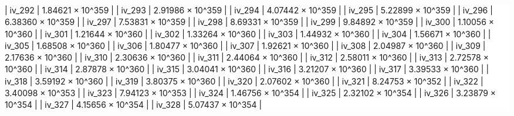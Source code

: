 | iv_292 | 1.84621 × 10^359 |
| iv_293 | 2.91986 × 10^359 |
| iv_294 | 4.07442 × 10^359 |
| iv_295 | 5.22899 × 10^359 |
| iv_296 | 6.38360 × 10^359 |
| iv_297 | 7.53831 × 10^359 |
| iv_298 | 8.69331 × 10^359 |
| iv_299 | 9.84892 × 10^359 |
| iv_300 | 1.10056 × 10^360 |
| iv_301 | 1.21644 × 10^360 |
| iv_302 | 1.33264 × 10^360 |
| iv_303 | 1.44932 × 10^360 |
| iv_304 | 1.56671 × 10^360 |
| iv_305 | 1.68508 × 10^360 |
| iv_306 | 1.80477 × 10^360 |
| iv_307 | 1.92621 × 10^360 |
| iv_308 | 2.04987 × 10^360 |
| iv_309 | 2.17636 × 10^360 |
| iv_310 | 2.30636 × 10^360 |
| iv_311 | 2.44064 × 10^360 |
| iv_312 | 2.58011 × 10^360 |
| iv_313 | 2.72578 × 10^360 |
| iv_314 | 2.87878 × 10^360 |
| iv_315 | 3.04041 × 10^360 |
| iv_316 | 3.21207 × 10^360 |
| iv_317 | 3.39533 × 10^360 |
| iv_318 | 3.59192 × 10^360 |
| iv_319 | 3.80375 × 10^360 |
| iv_320 | 2.07602 × 10^360 |
| iv_321 | 8.24753 × 10^352 |
| iv_322 | 3.40098 × 10^353 |
| iv_323 | 7.94123 × 10^353 |
| iv_324 | 1.46756 × 10^354 |
| iv_325 | 2.32102 × 10^354 |
| iv_326 | 3.23879 × 10^354 |
| iv_327 | 4.15656 × 10^354 |
| iv_328 | 5.07437 × 10^354 |